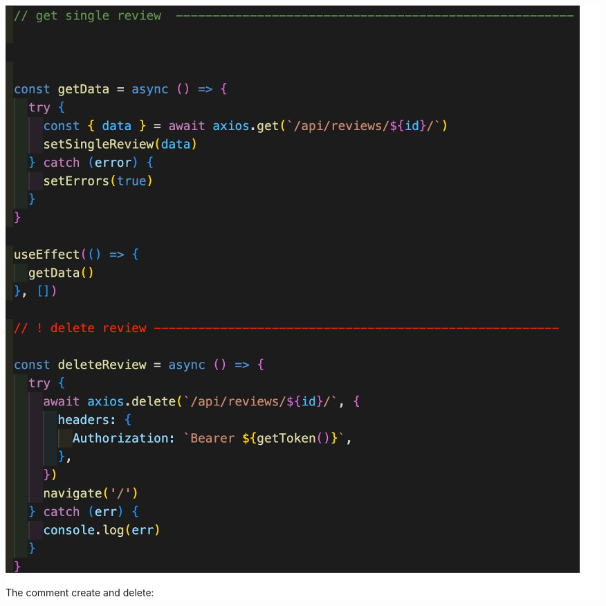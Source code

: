 ![return and delete review](./Project%204%20screenshots/image30.png)
 
The comment create and delete: